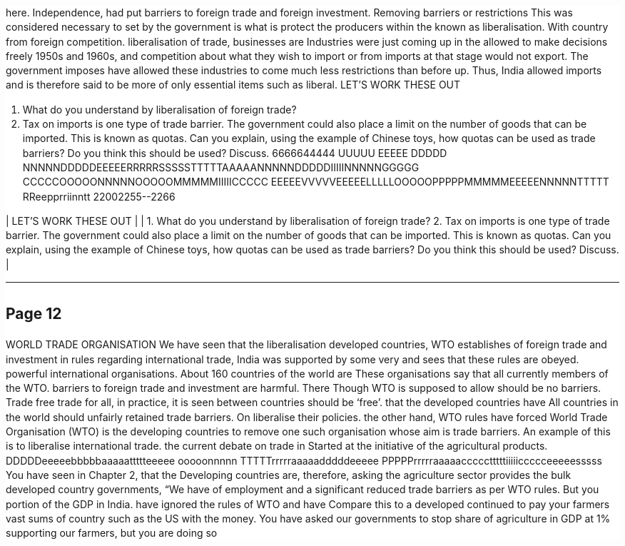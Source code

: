 here.
Independence, had put barriers to
foreign trade and foreign investment. Removing barriers or restrictions
This was considered necessary to set by the government is what is
protect the producers within the known as liberalisation. With
country from foreign competition. liberalisation of trade, businesses are
Industries were just coming up in the allowed to make decisions freely
1950s and 1960s, and competition about what they wish to import or
from imports at that stage would not export. The government imposes
have allowed these industries to come much less restrictions than before
up. Thus, India allowed imports and is therefore said to be more
of only essential items such as liberal.
LET’S WORK THESE OUT
1. What do you understand by liberalisation of foreign trade?
2. Tax on imports is one type of trade barrier. The government could also place a limit on
the number of goods that can be imported. This is known as quotas. Can you explain,
using the example of Chinese toys, how quotas can be used as trade barriers?
Do you think this should be used? Discuss.
6666644444 UUUUU EEEEE DDDDD
NNNNNDDDDDEEEEERRRRRSSSSSTTTTTAAAAANNNNNDDDDDIIIIINNNNNGGGGG CCCCCOOOOONNNNNOOOOOMMMMMIIIIICCCCC EEEEEVVVVVEEEEELLLLLOOOOOPPPPPMMMMMEEEEENNNNNTTTTT
RReepprriinntt 22002255--2266

| LET’S WORK THESE OUT |
| 1. What do you understand by liberalisation of foreign trade?
2. Tax on imports is one type of trade barrier. The government could also place a limit on
the number of goods that can be imported. This is known as quotas. Can you explain,
using the example of Chinese toys, how quotas can be used as trade barriers?
Do you think this should be used? Discuss. |



---

## Page 12

WORLD TRADE ORGANISATION
We have seen that the liberalisation developed countries, WTO establishes
of foreign trade and investment in rules regarding international trade,
India was supported by some very and sees that these rules are obeyed.
powerful international organisations.
About 160 countries of the world are
These organisations say that all
currently members of the WTO.
barriers to foreign trade and
investment are harmful. There Though WTO is supposed to allow
should be no barriers. Trade free trade for all, in practice, it is seen
between countries should be ‘free’. that the developed countries have
All countries in the world should unfairly retained trade barriers. On
liberalise their policies. the other hand, WTO rules have forced
World Trade Organisation (WTO) is the developing countries to remove
one such organisation whose aim is trade barriers. An example of this is
to liberalise international trade. the current debate on trade in
Started at the initiative of the agricultural products.
DDDDDeeeeebbbbbaaaaattttteeeee ooooonnnnn TTTTTrrrrraaaaadddddeeeee PPPPPrrrrraaaaaccccctttttiiiiiccccceeeeesssss
You have seen in Chapter 2, that the Developing countries are, therefore, asking the
agriculture sector provides the bulk developed country governments, “We have
of employment and a significant reduced trade barriers as per WTO rules. But you
portion of the GDP in India. have ignored the rules of WTO and have
Compare this to a developed continued to pay your farmers vast sums of
country such as the US with the money. You have asked our governments to stop
share of agriculture in GDP at 1% supporting our farmers, but you are doing so